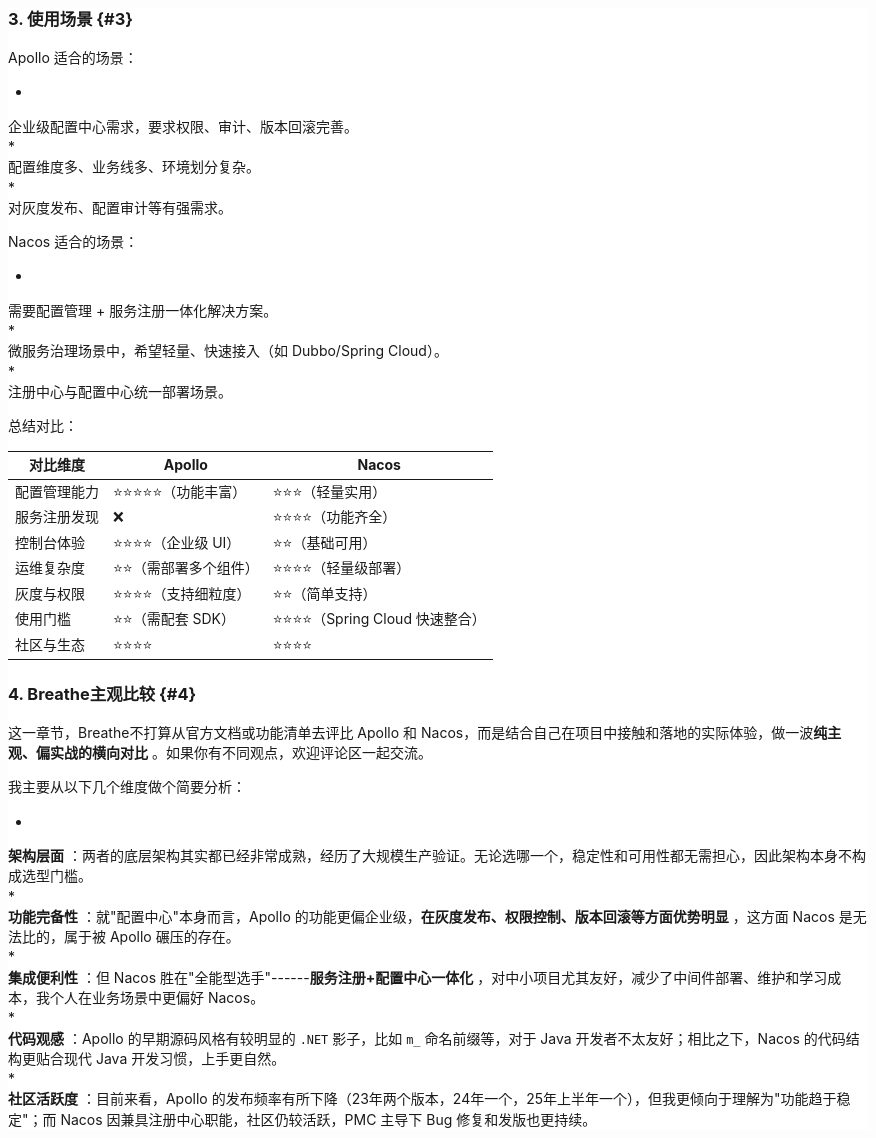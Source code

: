 ### 3. 使用场景 {#3}

Apollo 适合的场景：

*  
企业级配置中心需求，要求权限、审计、版本回滚完善。  
*  
配置维度多、业务线多、环境划分复杂。  
*  
  对灰度发布、配置审计等有强需求。

Nacos 适合的场景：

*  
需要配置管理 + 服务注册一体化解决方案。  
*  
微服务治理场景中，希望轻量、快速接入（如 Dubbo/Spring Cloud）。  
*  
  注册中心与配置中心统一部署场景。

总结对比：  

|  对比维度  |    Apollo    |          Nacos          |
|--------|--------------|-------------------------|
| 配置管理能力 | ⭐⭐⭐⭐⭐（功能丰富）  | ⭐⭐⭐（轻量实用）               |
| 服务注册发现 | ❌            | ⭐⭐⭐⭐（功能齐全）              |
| 控制台体验  | ⭐⭐⭐⭐（企业级 UI） | ⭐⭐（基础可用）                |
| 运维复杂度  | ⭐⭐（需部署多个组件）  | ⭐⭐⭐⭐（轻量级部署）             |
| 灰度与权限  | ⭐⭐⭐⭐（支持细粒度）  | ⭐⭐（简单支持）                |
| 使用门槛   | ⭐⭐（需配套 SDK）  | ⭐⭐⭐⭐（Spring Cloud 快速整合） |
| 社区与生态  | ⭐⭐⭐⭐         | ⭐⭐⭐⭐                    |

### 4. Breathe主观比较 {#4}

这一章节，Breathe不打算从官方文档或功能清单去评比 Apollo 和 Nacos，而是结合自己在项目中接触和落地的实际体验，做一波**纯主观、偏实战的横向对比** 。如果你有不同观点，欢迎评论区一起交流。

我主要从以下几个维度做个简要分析：

*  
**架构层面** ：两者的底层架构其实都已经非常成熟，经历了大规模生产验证。无论选哪一个，稳定性和可用性都无需担心，因此架构本身不构成选型门槛。  
*  
**功能完备性** ：就"配置中心"本身而言，Apollo 的功能更偏企业级，**在灰度发布、权限控制、版本回滚等方面优势明显** ，这方面 Nacos 是无法比的，属于被 Apollo 碾压的存在。  
*  
**集成便利性** ：但 Nacos 胜在"全能型选手"------**服务注册+配置中心一体化** ，对中小项目尤其友好，减少了中间件部署、维护和学习成本，我个人在业务场景中更偏好 Nacos。  
*  
**代码观感** ：Apollo 的早期源码风格有较明显的 `.NET` 影子，比如 `m_` 命名前缀等，对于 Java 开发者不太友好；相比之下，Nacos 的代码结构更贴合现代 Java 开发习惯，上手更自然。  
*  
  **社区活跃度** ：目前来看，Apollo 的发布频率有所下降（23年两个版本，24年一个，25年上半年一个），但我更倾向于理解为"功能趋于稳定"；而 Nacos 因兼具注册中心职能，社区仍较活跃，PMC 主导下 Bug 修复和发版也更持续。
